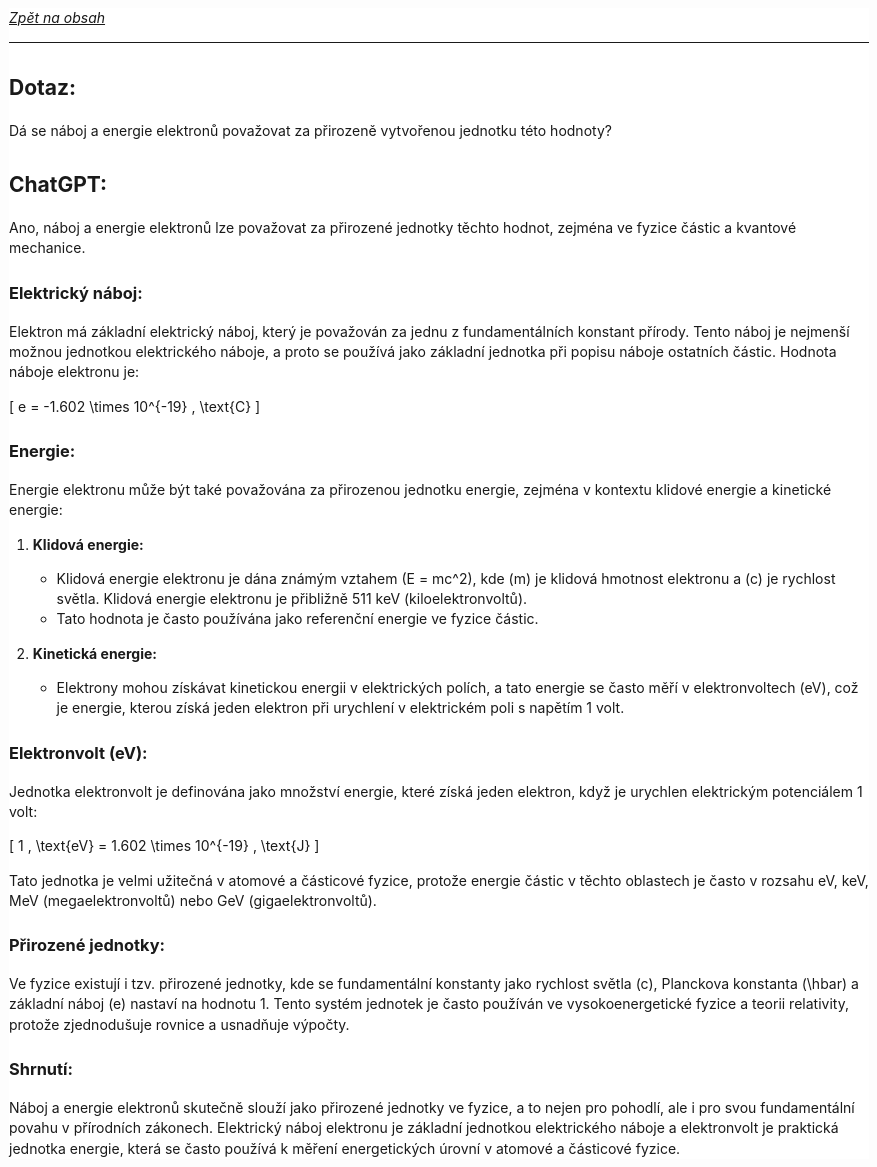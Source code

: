 
[*Zpět na obsah*](#obsah)

---

## Dotaz:

Dá se náboj a energie elektronů považovat za přirozeně vytvořenou jednotku této hodnoty?

## ChatGPT:

Ano, náboj a energie elektronů lze považovat za přirozené jednotky těchto hodnot, zejména ve fyzice částic a kvantové mechanice.

### Elektrický náboj:
Elektron má základní elektrický náboj, který je považován za jednu z fundamentálních konstant přírody. Tento náboj je nejmenší možnou jednotkou elektrického náboje, a proto se používá jako základní jednotka při popisu náboje ostatních částic. Hodnota náboje elektronu je:

\[ e = -1.602 \times 10^{-19} \, \text{C} \]

### Energie:
Energie elektronu může být také považována za přirozenou jednotku energie, zejména v kontextu klidové energie a kinetické energie:

1. **Klidová energie:**
   - Klidová energie elektronu je dána známým vztahem \(E = mc^2\), kde \(m\) je klidová hmotnost elektronu a \(c\) je rychlost světla. Klidová energie elektronu je přibližně 511 keV (kiloelektronvoltů).
   - Tato hodnota je často používána jako referenční energie ve fyzice částic.

2. **Kinetická energie:**
   - Elektrony mohou získávat kinetickou energii v elektrických polích, a tato energie se často měří v elektronvoltech (eV), což je energie, kterou získá jeden elektron při urychlení v elektrickém poli s napětím 1 volt.

### Elektronvolt (eV):
Jednotka elektronvolt je definována jako množství energie, které získá jeden elektron, když je urychlen elektrickým potenciálem 1 volt:

\[ 1 \, \text{eV} = 1.602 \times 10^{-19} \, \text{J} \]

Tato jednotka je velmi užitečná v atomové a částicové fyzice, protože energie částic v těchto oblastech je často v rozsahu eV, keV, MeV (megaelektronvoltů) nebo GeV (gigaelektronvoltů).

### Přirozené jednotky:
Ve fyzice existují i tzv. přirozené jednotky, kde se fundamentální konstanty jako rychlost světla \(c\), Planckova konstanta \(\hbar\) a základní náboj \(e\) nastaví na hodnotu 1. Tento systém jednotek je často používán ve vysokoenergetické fyzice a teorii relativity, protože zjednodušuje rovnice a usnadňuje výpočty.

### Shrnutí:
Náboj a energie elektronů skutečně slouží jako přirozené jednotky ve fyzice, a to nejen pro pohodlí, ale i pro svou fundamentální povahu v přírodních zákonech. Elektrický náboj elektronu je základní jednotkou elektrického náboje a elektronvolt je praktická jednotka energie, která se často používá k měření energetických úrovní v atomové a částicové fyzice.
